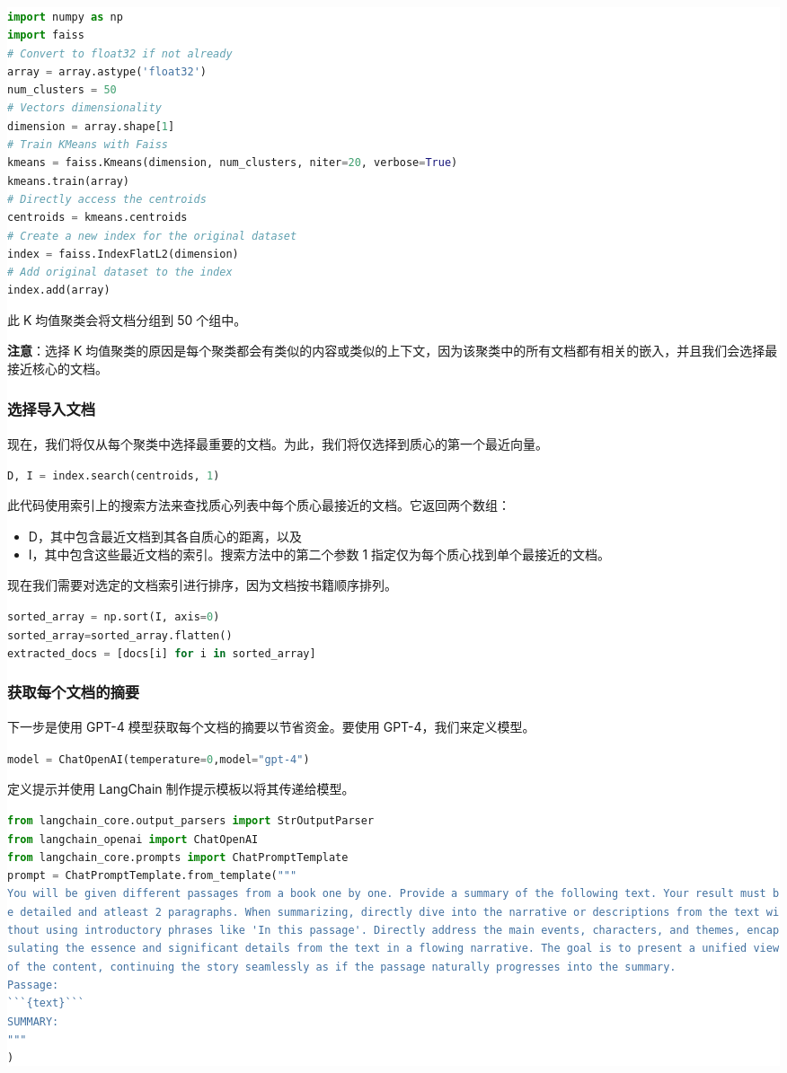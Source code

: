 ```py
import numpy as np
import faiss
# Convert to float32 if not already
array = array.astype('float32') 
num_clusters = 50
# Vectors dimensionality
dimension = array.shape[1] 
# Train KMeans with Faiss
kmeans = faiss.Kmeans(dimension, num_clusters, niter=20, verbose=True)
kmeans.train(array)
# Directly access the centroids
centroids = kmeans.centroids 
# Create a new index for the original dataset
index = faiss.IndexFlatL2(dimension)
# Add original dataset to the index
index.add(array) 
```

此 K 均值聚类会将文档分组到 50 个组中。

**注意**：选择 K 均值聚类的原因是每个聚类都会有类似的内容或类似的上下文，因为该聚类中的所有文档都有相关的嵌入，并且我们会选择最接近核心的文档。

### 选择导入文档

现在，我们将仅从每个聚类中选择最重要的文档。为此，我们将仅选择到质心的第一个最近向量。

```py
D, I = index.search(centroids, 1)
```

此代码使用索引上的搜索方法来查找质心列表中每个质心最接近的文档。它返回两个数组：

* D，其中包含最近文档到其各自质心的距离，以及
* I，其中包含这些最近文档的索引。搜索方法中的第二个参数 1 指定仅为每个质心找到单个最接近的文档。

现在我们需要对选定的文档索引进行排序，因为文档按书籍顺序排列。

```py
sorted_array = np.sort(I, axis=0)
sorted_array=sorted_array.flatten()
extracted_docs = [docs[i] for i in sorted_array]
```

### 获取每个文档的摘要

下一步是使用 GPT-4 模型获取每个文档的摘要以节省资金。要使用 GPT-4，我们来定义模型。

```py
model = ChatOpenAI(temperature=0,model="gpt-4")
```

定义提示并使用 LangChain 制作提示模板以将其传递给模型。

```py
from langchain_core.output_parsers import StrOutputParser
from langchain_openai import ChatOpenAI
from langchain_core.prompts import ChatPromptTemplate
prompt = ChatPromptTemplate.from_template("""
You will be given different passages from a book one by one. Provide a summary of the following text. Your result must be detailed and atleast 2 paragraphs. When summarizing, directly dive into the narrative or descriptions from the text without using introductory phrases like 'In this passage'. Directly address the main events, characters, and themes, encapsulating the essence and significant details from the text in a flowing narrative. The goal is to present a unified view of the content, continuing the story seamlessly as if the passage naturally progresses into the summary.
Passage:
```{text}```
SUMMARY:
"""
)
```